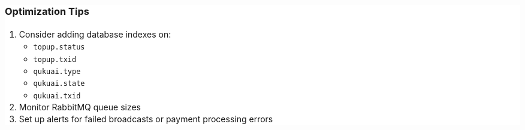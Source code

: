### Optimization Tips
1. Consider adding database indexes on:
   - `topup.status`
   - `topup.txid`
   - `qukuai.type`
   - `qukuai.state`
   - `qukuai.txid`
2. Monitor RabbitMQ queue sizes
3. Set up alerts for failed broadcasts or payment processing errors
